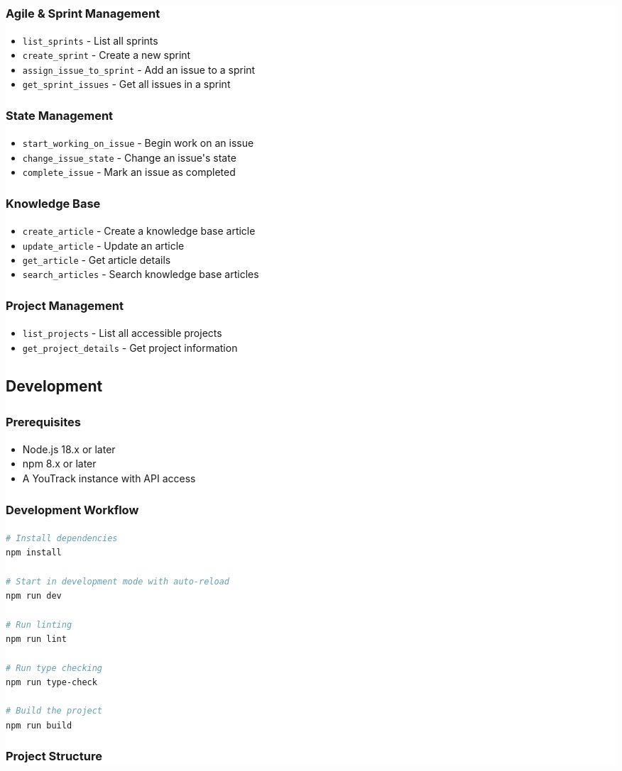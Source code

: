### Agile & Sprint Management
- `list_sprints` - List all sprints
- `create_sprint` - Create a new sprint
- `assign_issue_to_sprint` - Add an issue to a sprint
- `get_sprint_issues` - Get all issues in a sprint

### State Management
- `start_working_on_issue` - Begin work on an issue
- `change_issue_state` - Change an issue's state
- `complete_issue` - Mark an issue as completed

### Knowledge Base
- `create_article` - Create a knowledge base article
- `update_article` - Update an article
- `get_article` - Get article details
- `search_articles` - Search knowledge base articles

### Project Management
- `list_projects` - List all accessible projects
- `get_project_details` - Get project information

## Development

### Prerequisites

- Node.js 18.x or later
- npm 8.x or later
- A YouTrack instance with API access

### Development Workflow

```bash
# Install dependencies
npm install

# Start in development mode with auto-reload
npm run dev

# Run linting
npm run lint

# Run type checking
npm run type-check

# Build the project
npm run build
```

### Project Structure
